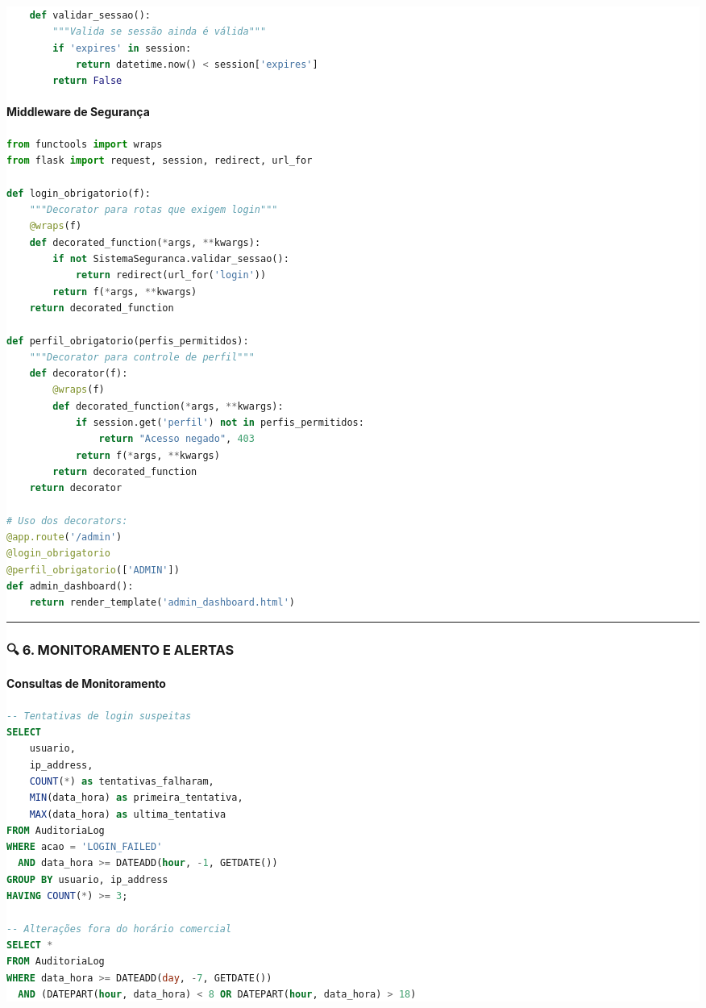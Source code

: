 ```python
    def validar_sessao():
        """Valida se sessão ainda é válida"""
        if 'expires' in session:
            return datetime.now() < session['expires']
        return False
```

#### **Middleware de Segurança**
```python
from functools import wraps
from flask import request, session, redirect, url_for

def login_obrigatorio(f):
    """Decorator para rotas que exigem login"""
    @wraps(f)
    def decorated_function(*args, **kwargs):
        if not SistemaSeguranca.validar_sessao():
            return redirect(url_for('login'))
        return f(*args, **kwargs)
    return decorated_function

def perfil_obrigatorio(perfis_permitidos):
    """Decorator para controle de perfil"""
    def decorator(f):
        @wraps(f)
        def decorated_function(*args, **kwargs):
            if session.get('perfil') not in perfis_permitidos:
                return "Acesso negado", 403
            return f(*args, **kwargs)
        return decorated_function
    return decorator

# Uso dos decorators:
@app.route('/admin')
@login_obrigatorio
@perfil_obrigatorio(['ADMIN'])
def admin_dashboard():
    return render_template('admin_dashboard.html')
```

---

### **🔍 6. MONITORAMENTO E ALERTAS**

#### **Consultas de Monitoramento**
```sql
-- Tentativas de login suspeitas
SELECT 
    usuario,
    ip_address,
    COUNT(*) as tentativas_falharam,
    MIN(data_hora) as primeira_tentativa,
    MAX(data_hora) as ultima_tentativa
FROM AuditoriaLog 
WHERE acao = 'LOGIN_FAILED' 
  AND data_hora >= DATEADD(hour, -1, GETDATE())
GROUP BY usuario, ip_address
HAVING COUNT(*) >= 3;

-- Alterações fora do horário comercial
SELECT *
FROM AuditoriaLog
WHERE data_hora >= DATEADD(day, -7, GETDATE())
  AND (DATEPART(hour, data_hora) < 8 OR DATEPART(hour, data_hora) > 18)
```